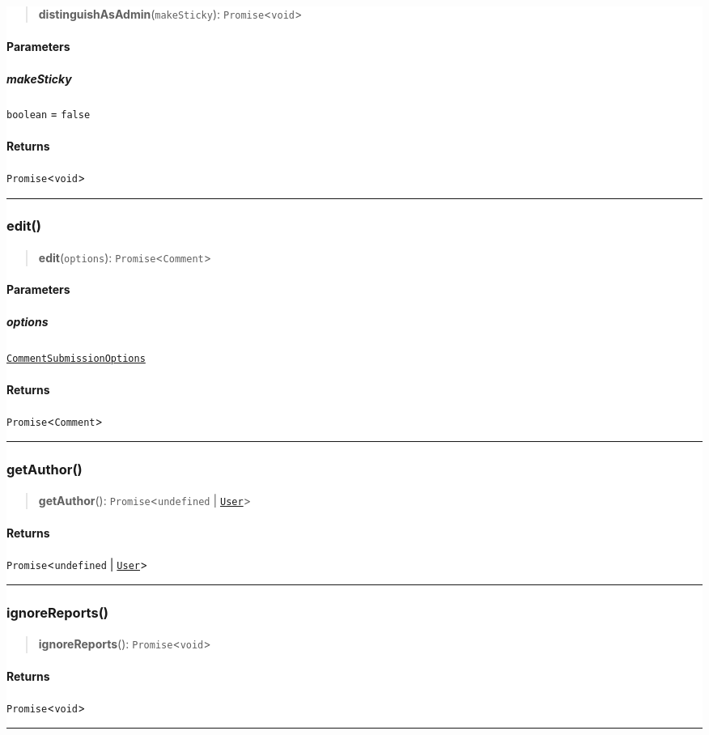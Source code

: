 > **distinguishAsAdmin**(`makeSticky`): `Promise`\<`void`\>

#### Parameters

##### makeSticky

`boolean` = `false`

#### Returns

`Promise`\<`void`\>

---

<a id="edit"></a>

### edit()

> **edit**(`options`): `Promise`\<`Comment`\>

#### Parameters

##### options

[`CommentSubmissionOptions`](../type-aliases/CommentSubmissionOptions.md)

#### Returns

`Promise`\<`Comment`\>

---

<a id="getauthor"></a>

### getAuthor()

> **getAuthor**(): `Promise`\<`undefined` \| [`User`](User.md)\>

#### Returns

`Promise`\<`undefined` \| [`User`](User.md)\>

---

<a id="ignorereports"></a>

### ignoreReports()

> **ignoreReports**(): `Promise`\<`void`\>

#### Returns

`Promise`\<`void`\>

---

<a id="isapproved"></a>
